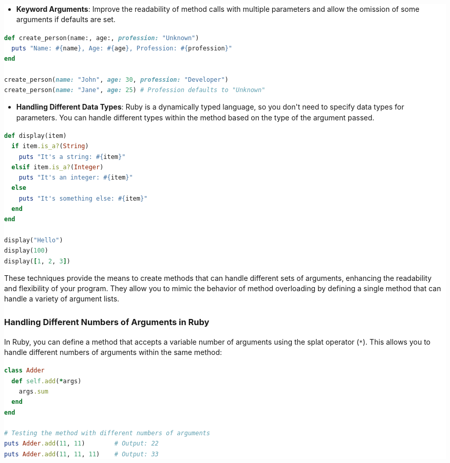 - **Keyword Arguments**: Improve the readability of method calls with multiple parameters and allow the omission of some arguments if defaults are set.
```Ruby
def create_person(name:, age:, profession: "Unknown")
  puts "Name: #{name}, Age: #{age}, Profession: #{profession}"
end

create_person(name: "John", age: 30, profession: "Developer")
create_person(name: "Jane", age: 25) # Profession defaults to "Unknown"

```

- **Handling Different Data Types**: Ruby is a dynamically typed language, so you don't need to specify data types for parameters. You can handle different types within the method based on the type of the argument passed.
```Ruby
def display(item)
  if item.is_a?(String)
    puts "It's a string: #{item}"
  elsif item.is_a?(Integer)
    puts "It's an integer: #{item}"
  else
    puts "It's something else: #{item}"
  end
end

display("Hello")
display(100)
display([1, 2, 3])

```

These techniques provide the means to create methods that can handle different sets of arguments, enhancing the readability and flexibility of your program. They allow you to mimic the behavior of method overloading by defining a single method that can handle a variety of argument lists.

### Handling Different Numbers of Arguments in Ruby

In Ruby, you can define a method that accepts a variable number of arguments using the splat operator (`*`). This allows you to handle different numbers of arguments within the same method:

```Ruby
class Adder
  def self.add(*args)
    args.sum
  end
end

# Testing the method with different numbers of arguments
puts Adder.add(11, 11)        # Output: 22
puts Adder.add(11, 11, 11)    # Output: 33

```
